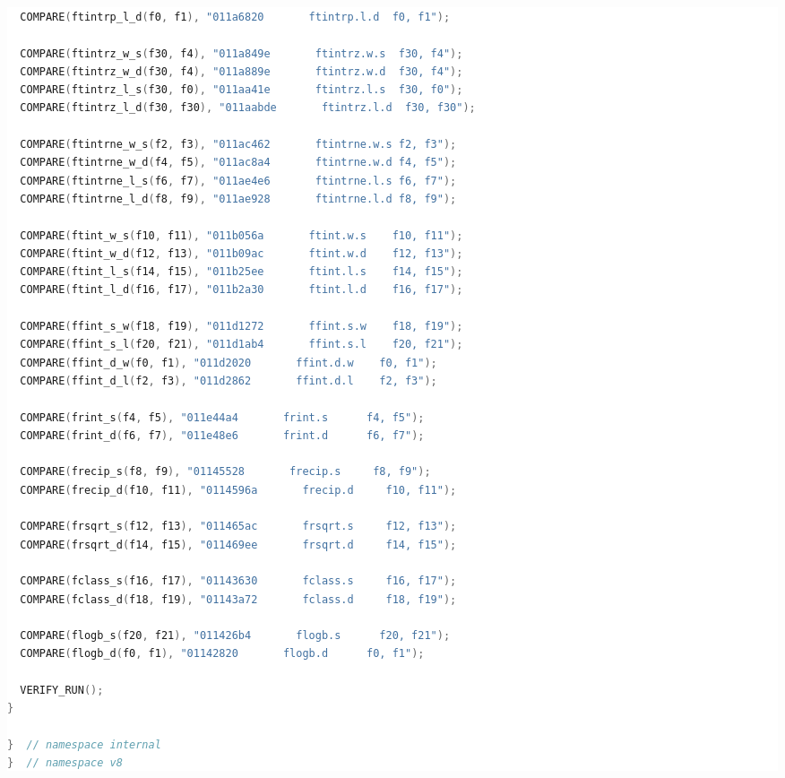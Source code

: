 ```cpp
  COMPARE(ftintrp_l_d(f0, f1), "011a6820       ftintrp.l.d  f0, f1");

  COMPARE(ftintrz_w_s(f30, f4), "011a849e       ftintrz.w.s  f30, f4");
  COMPARE(ftintrz_w_d(f30, f4), "011a889e       ftintrz.w.d  f30, f4");
  COMPARE(ftintrz_l_s(f30, f0), "011aa41e       ftintrz.l.s  f30, f0");
  COMPARE(ftintrz_l_d(f30, f30), "011aabde       ftintrz.l.d  f30, f30");

  COMPARE(ftintrne_w_s(f2, f3), "011ac462       ftintrne.w.s f2, f3");
  COMPARE(ftintrne_w_d(f4, f5), "011ac8a4       ftintrne.w.d f4, f5");
  COMPARE(ftintrne_l_s(f6, f7), "011ae4e6       ftintrne.l.s f6, f7");
  COMPARE(ftintrne_l_d(f8, f9), "011ae928       ftintrne.l.d f8, f9");

  COMPARE(ftint_w_s(f10, f11), "011b056a       ftint.w.s    f10, f11");
  COMPARE(ftint_w_d(f12, f13), "011b09ac       ftint.w.d    f12, f13");
  COMPARE(ftint_l_s(f14, f15), "011b25ee       ftint.l.s    f14, f15");
  COMPARE(ftint_l_d(f16, f17), "011b2a30       ftint.l.d    f16, f17");

  COMPARE(ffint_s_w(f18, f19), "011d1272       ffint.s.w    f18, f19");
  COMPARE(ffint_s_l(f20, f21), "011d1ab4       ffint.s.l    f20, f21");
  COMPARE(ffint_d_w(f0, f1), "011d2020       ffint.d.w    f0, f1");
  COMPARE(ffint_d_l(f2, f3), "011d2862       ffint.d.l    f2, f3");

  COMPARE(frint_s(f4, f5), "011e44a4       frint.s      f4, f5");
  COMPARE(frint_d(f6, f7), "011e48e6       frint.d      f6, f7");

  COMPARE(frecip_s(f8, f9), "01145528       frecip.s     f8, f9");
  COMPARE(frecip_d(f10, f11), "0114596a       frecip.d     f10, f11");

  COMPARE(frsqrt_s(f12, f13), "011465ac       frsqrt.s     f12, f13");
  COMPARE(frsqrt_d(f14, f15), "011469ee       frsqrt.d     f14, f15");

  COMPARE(fclass_s(f16, f17), "01143630       fclass.s     f16, f17");
  COMPARE(fclass_d(f18, f19), "01143a72       fclass.d     f18, f19");

  COMPARE(flogb_s(f20, f21), "011426b4       flogb.s      f20, f21");
  COMPARE(flogb_d(f0, f1), "01142820       flogb.d      f0, f1");

  VERIFY_RUN();
}

}  // namespace internal
}  // namespace v8
```